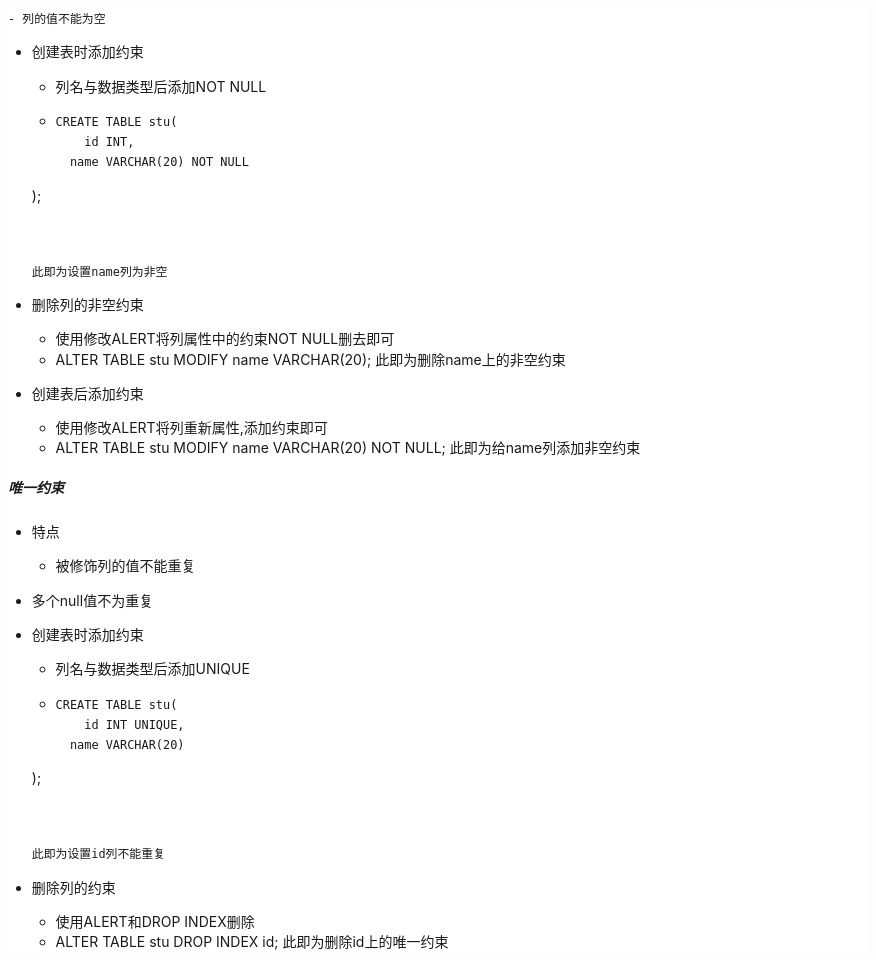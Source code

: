 	- 列的值不能为空

- 创建表时添加约束

  - 列名与数据类型后添加NOT NULL

  - ```mysql
    CREATE TABLE stu(
        id INT,
      name VARCHAR(20) NOT NULL
  );
    ```
    
    
    此即为设置name列为非空

- 删除列的非空约束

	- 使用修改ALERT将列属性中的约束NOT NULL删去即可
	- ALTER TABLE 
        stu 
MODIFY 
        name VARCHAR(20);
此即为删除name上的非空约束

- 创建表后添加约束

	- 使用修改ALERT将列重新属性,添加约束即可
	- ALTER TABLE 
        stu 
MODIFY 
        name VARCHAR(20) NOT NULL;
此即为给name列添加非空约束

##### 唯一约束

- 特点

	- 被修饰列的值不能重复
	
- 多个null值不为重复
	
- 创建表时添加约束

  - 列名与数据类型后添加UNIQUE

  - ```mysql
    CREATE TABLE stu(
        id INT UNIQUE,
      name VARCHAR(20)
  );
    ```
    
    
    此即为设置id列不能重复

- 删除列的约束

	- 使用ALERT和DROP INDEX删除
	- ALTER TABLE 
        stu 
DROP INDEX 
        id;
此即为删除id上的唯一约束

